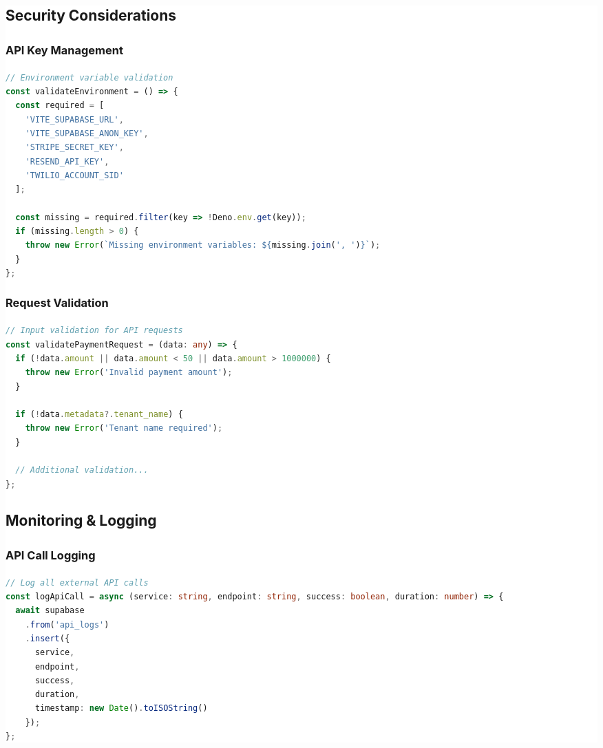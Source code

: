 ## Security Considerations

### API Key Management
```typescript
// Environment variable validation
const validateEnvironment = () => {
  const required = [
    'VITE_SUPABASE_URL',
    'VITE_SUPABASE_ANON_KEY',
    'STRIPE_SECRET_KEY',
    'RESEND_API_KEY',
    'TWILIO_ACCOUNT_SID'
  ];
  
  const missing = required.filter(key => !Deno.env.get(key));
  if (missing.length > 0) {
    throw new Error(`Missing environment variables: ${missing.join(', ')}`);
  }
};
```

### Request Validation
```typescript
// Input validation for API requests
const validatePaymentRequest = (data: any) => {
  if (!data.amount || data.amount < 50 || data.amount > 1000000) {
    throw new Error('Invalid payment amount');
  }
  
  if (!data.metadata?.tenant_name) {
    throw new Error('Tenant name required');
  }
  
  // Additional validation...
};
```

## Monitoring & Logging

### API Call Logging
```typescript
// Log all external API calls
const logApiCall = async (service: string, endpoint: string, success: boolean, duration: number) => {
  await supabase
    .from('api_logs')
    .insert({
      service,
      endpoint,
      success,
      duration,
      timestamp: new Date().toISOString()
    });
};
```
